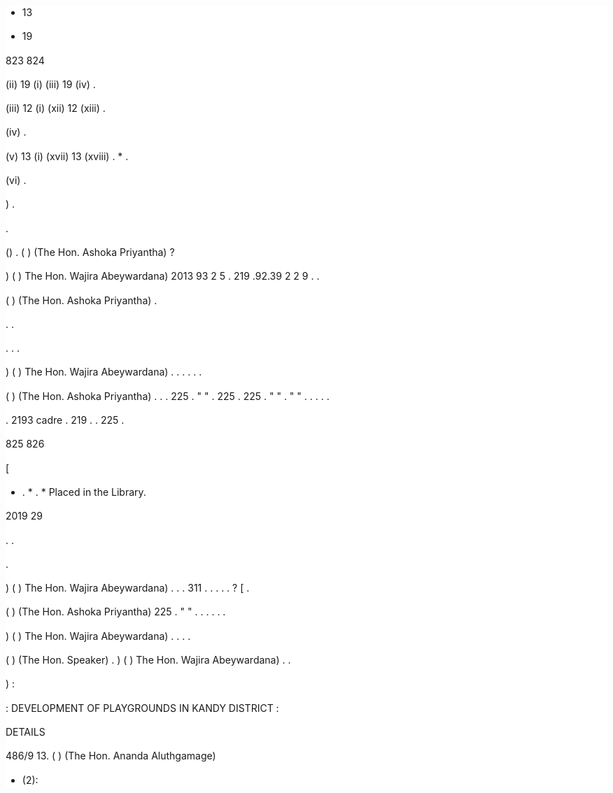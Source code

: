 - 13

- 19

823 824

(ii) 19 (i) (iii) 19 (iv) .

(iii) 12 (i) (xii) 12 (xiii) .

(iv) .

(v) 13 (i) (xvii) 13 (xviii) . * .

(vi) .

) .

.

() . ( ) (The Hon. Ashoka Priyantha) ?

) ( ) The Hon. Wajira Abeywardana) 2013 93 2 5 . 219 .92.39 2 2 9 . .

( ) (The Hon. Ashoka Priyantha) .

. .

. . .

) ( ) The Hon. Wajira Abeywardana) . . . . . .

( ) (The Hon. Ashoka Priyantha) . . . 225 . " " . 225 . 225 . " " . " " . . . . .

. 2193 cadre . 219 . . 225 .

825 826

[

* . * . * Placed in the Library.

2019 29

. .

.

) ( ) The Hon. Wajira Abeywardana) . . . 311 . . . . . ? [ .

( ) (The Hon. Ashoka Priyantha) 225 . " " . . . . . .

) ( ) The Hon. Wajira Abeywardana) . . . .

( ) (The Hon. Speaker) . ) ( ) The Hon. Wajira Abeywardana) . .

) :

: DEVELOPMENT OF PLAYGROUNDS IN KANDY DISTRICT :

DETAILS

486/9 13. ( ) (The Hon. Ananda Aluthgamage)

- (2):
